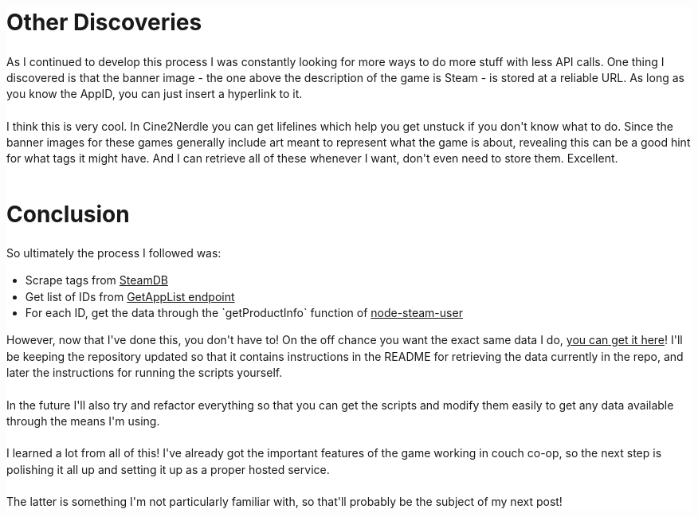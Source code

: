 # Other Discoveries

As I continued to develop this process I was constantly looking for more ways to do more stuff with less API calls.
One thing I discovered is that the banner image - the one above the description of the game is Steam - is stored at a reliable URL.
As long as you know the AppID, you can just insert a hyperlink to it.
<br><br>
I think this is very cool.
In Cine2Nerdle you can get lifelines which help you get unstuck if you don't know what to do.
Since the banner images for these games generally include art meant to represent what the game is about, revealing this can be a good hint for what tags it might have.
And I can retrieve all of these whenever I want, don't even need to store them.
Excellent.

# Conclusion

So ultimately the process I followed was:

<ul>
<li>Scrape tags from <a href="https://steamdb.info/tags/time/">SteamDB</a></li>
<li>Get list of IDs from <a href="https://steamapi.xpaw.me/#IStoreService/GetAppList">GetAppList endpoint</a></li>
<li>For each ID, get the data through the `getProductInfo` function of <a href="https://github.com/DoctorMcKay/node-steam-user">node-steam-user</a></li>
</ul>

However, now that I've done this, you don't have to!
On the off chance you want the exact same data I do,
<a href="https://github.com/Jinan-Dangor/TagTeam-Videogame-Battle/tree/singleplayer-battle">you can get it here</a>!
I'll be keeping the repository updated so that it contains instructions in the README for retrieving the data currently in the repo,
and later the instructions for running the scripts yourself.
<br><br>
In the future I'll also try and refactor everything so that you can get the scripts and modify them easily to get any data available through the means I'm using.
<br><br>
I learned a lot from all of this!
I've already got the important features of the game working in couch co-op, so the next step is polishing it all up and setting it up as a proper hosted service.
<br><br>
The latter is something I'm not particularly familiar with, so that'll probably be the subject of my next post!
